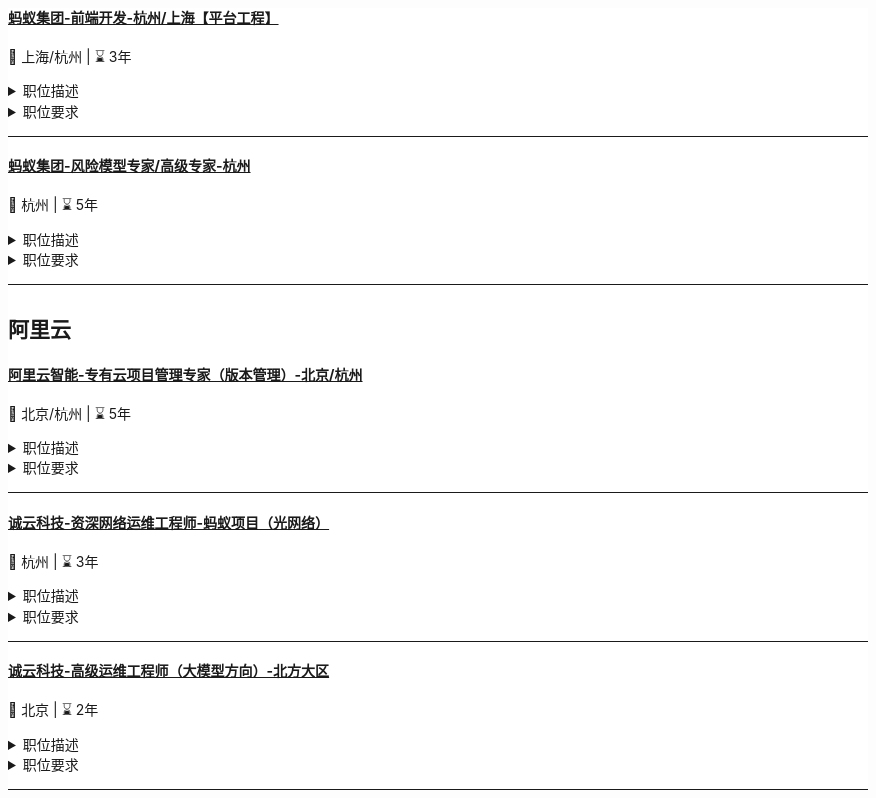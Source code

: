 #### [蚂蚁集团-前端开发-杭州/上海【平台工程】](https://talent.antgroup.com/off-campus-position?positionId=25031203777444)

📍 上海/杭州 | ⌛ 3年

<details><summary>职位描述</summary></details>

<details><summary>职位要求</summary></details>

---

#### [蚂蚁集团-风险模型专家/高级专家-杭州](https://talent.antgroup.com/off-campus-position?positionId=25032804059122)

📍 杭州 | ⌛ 5年

<details><summary>职位描述</summary></details>

<details><summary>职位要求</summary></details>

---

## 阿里云

#### [阿里云智能-专有云项目管理专家（版本管理）-北京/杭州](https://careers.aliyun.com/off-campus/position-detail?positionId=2000099304&track_id=SSP1753092008691lNXXnbYPbI9762)

📍 北京/杭州 | ⌛ 5年

<details><summary>职位描述</summary></details>

<details><summary>职位要求</summary></details>

---

#### [诚云科技-资深网络运维工程师-蚂蚁项目（光网络）](https://careers.aliyun.com/off-campus/position-detail?positionId=2000094708&track_id=SSP1753092008691cNFsVPKfCc3113)

📍 杭州 | ⌛ 3年

<details><summary>职位描述</summary></details>

<details><summary>职位要求</summary></details>

---

#### [诚云科技-高级运维工程师（大模型方向）-北方大区](https://careers.aliyun.com/off-campus/position-detail?positionId=2000094915&track_id=SSP1753092008691lJsIooHVcL8008)

📍 北京 | ⌛ 2年

<details><summary>职位描述</summary></details>

<details><summary>职位要求</summary></details>

---